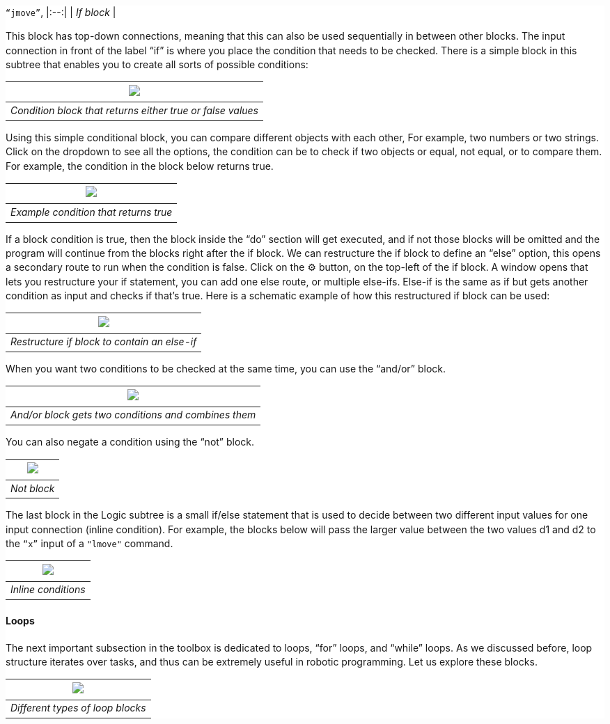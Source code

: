 ```“jmove”```,
|:--:| 
| *If block* |

This block has top-down connections, meaning that this can also be used sequentially in between other blocks. The input connection in front of the label “if” is where you place the condition that needs to be checked. There is a simple block in this subtree that enables you to create all sorts of possible conditions:

| ![](./images/fig18.jpg) | 
|:--:| 
| *Condition block that returns either true or false values* |

Using this simple conditional block, you can compare different objects with each other, For example, two numbers or two strings. Click on the dropdown to see all the options, the condition can be to check if two objects or equal, not equal, or to compare them. For example, the condition in the block below returns true.

| ![](./images/fig19.jpg) | 
|:--:| 
| *Example condition that returns true* |

If a block condition is true, then the block inside the “do” section will get executed, and if not those blocks will be omitted and the program will continue from the blocks right after the if block. We can restructure the if block to define an “else” option, this opens a secondary route to run when the condition is false. Click on the ⚙️ button, on the top-left of the if block. A window opens that lets you restructure your if statement, you can add one else route, or multiple else-ifs. Else-if is the same as if but gets another condition as input and checks if that’s true. Here is a schematic example of how this restructured if block can be used:

| ![](./images/fig20.jpg) | 
|:--:| 
| *Restructure if block to contain an else-if* |

When you want two conditions to be checked at the same time, you can use the “and/or” block.

| ![](./images/fig21.jpg) | 
|:--:| 
| *And/or block gets two conditions and combines them* |

You can also negate a condition using the “not” block.

| ![](./images/fig22.jpg) | 
|:--:| 
| *Not block* |

The last block in the Logic subtree is a small if/else statement that is used to decide between two different input values for one input connection (inline condition). For example, the blocks below will pass the larger value between the two values d1 and d2 to the ```“x”``` input of a ```"lmove"``` command.

| ![](./images/fig23.jpg) | 
|:--:| 
| *Inline conditions* |

#### **Loops**
The next important subsection in the toolbox is dedicated to loops, “for” loops, and “while” loops.  As we discussed before, loop structure iterates over tasks, and thus can be extremely useful in robotic programming. Let us explore these blocks.

| ![](./images/fig24.jpg) | 
|:--:| 
| *Different types of loop blocks* |

```